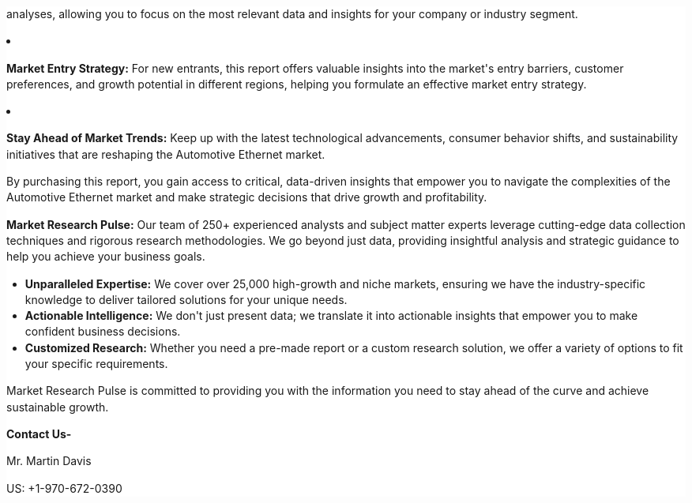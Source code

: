 analyses, allowing you to focus on the most relevant data and insights for your company or industry segment.</p></li><li><p><strong>Market Entry Strategy:</strong> For new entrants, this report offers valuable insights into the market's entry barriers, customer preferences, and growth potential in different regions, helping you formulate an effective market entry strategy.</p></li><li><p><strong>Stay Ahead of Market Trends:</strong> Keep up with the latest technological advancements, consumer behavior shifts, and sustainability initiatives that are reshaping the Automotive Ethernet market.</p></li></ol><p>By purchasing this report, you gain access to critical, data-driven insights that empower you to navigate the complexities of the Automotive Ethernet market and make strategic decisions that drive growth and profitability.</p><p><strong>Market Research Pulse:</strong>&nbsp;Our team of 250+ experienced analysts and subject matter experts leverage cutting-edge data collection techniques and rigorous research methodologies. We go beyond just data, providing insightful analysis and strategic guidance to help you achieve your business goals.</p><ul><li><strong>Unparalleled Expertise:</strong>&nbsp;We cover over 25,000 high-growth and niche markets, ensuring we have the industry-specific knowledge to deliver tailored solutions for your unique needs.</li><li><strong>Actionable Intelligence:</strong>&nbsp;We don't just present data; we translate it into actionable insights that empower you to make confident business decisions.</li><li><strong>Customized Research:</strong>&nbsp;Whether you need a pre-made report or a custom research solution, we offer a variety of options to fit your specific requirements.</li></ul><p>Market Research Pulse is committed to providing you with the information you need to stay ahead of the curve and achieve sustainable growth.</p><p><strong>Contact Us-</strong></p><p>Mr. Martin Davis</p><p>US: +1-970-672-0390</p>
